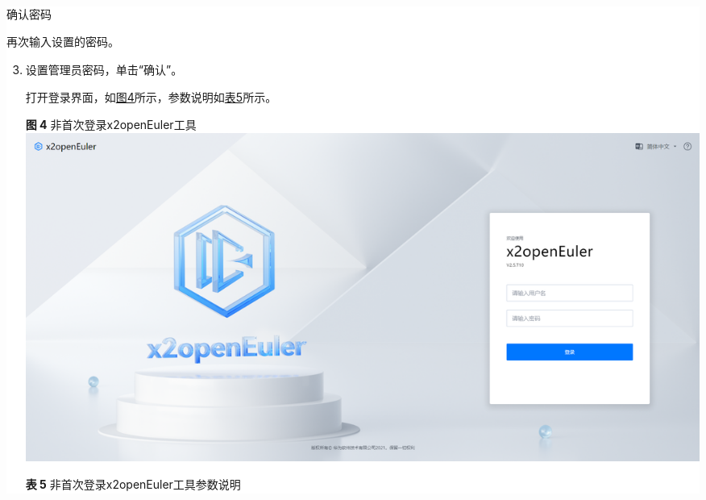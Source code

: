    <tr id="zh-cn_topic_0000001278742309_zh-cn_topic_0000001085632596_zh-cn_topic_0188408926_row11841951144511"><td class="cellrowborder" valign="top" width="23.14%" headers="mcps1.2.3.1.1 "><p id="zh-cn_topic_0000001278742309_zh-cn_topic_0000001085632596_zh-cn_topic_0188408926_p1389913139114"><a name="zh-cn_topic_0000001278742309_zh-cn_topic_0000001085632596_zh-cn_topic_0188408926_p1389913139114"></a><a name="zh-cn_topic_0000001278742309_zh-cn_topic_0000001085632596_zh-cn_topic_0188408926_p1389913139114"></a>确认密码</p>
   </td>
   <td class="cellrowborder" valign="top" width="76.86%" headers="mcps1.2.3.1.2 "><p id="zh-cn_topic_0000001278742309_zh-cn_topic_0000001085632596_zh-cn_topic_0188408926_p289901313115"><a name="zh-cn_topic_0000001278742309_zh-cn_topic_0000001085632596_zh-cn_topic_0188408926_p289901313115"></a><a name="zh-cn_topic_0000001278742309_zh-cn_topic_0000001085632596_zh-cn_topic_0188408926_p289901313115"></a>再次输入设置的密码。</p>
   </td>
   </tr>
   </tbody>
   </table>

3. 设置管理员密码，单击“确认”。

   打开登录界面，如[图4](#zh-cn_topic_0000001278742309_zh-cn_topic_0000001085632596_zh-cn_topic_0188408926_fig14978362918)所示，参数说明如[表5](#zh-cn_topic_0000001278742309_zh-cn_topic_0000001085632596_zh-cn_topic_0188408926_table19256162318436)所示。

   **图 4**  非首次登录x2openEuler工具<a name="zh-cn_topic_0000001278742309_zh-cn_topic_0000001085632596_zh-cn_topic_0188408926_fig14978362918"></a>  
   ![](figures-x2openEuler930/非首次登录x2openEuler工具.png "非首次登录x2openEuler工具")

   **表 5**  非首次登录x2openEuler工具参数说明

   <a name="zh-cn_topic_0000001278742309_zh-cn_topic_0000001085632596_zh-cn_topic_0188408926_table19256162318436"></a>
